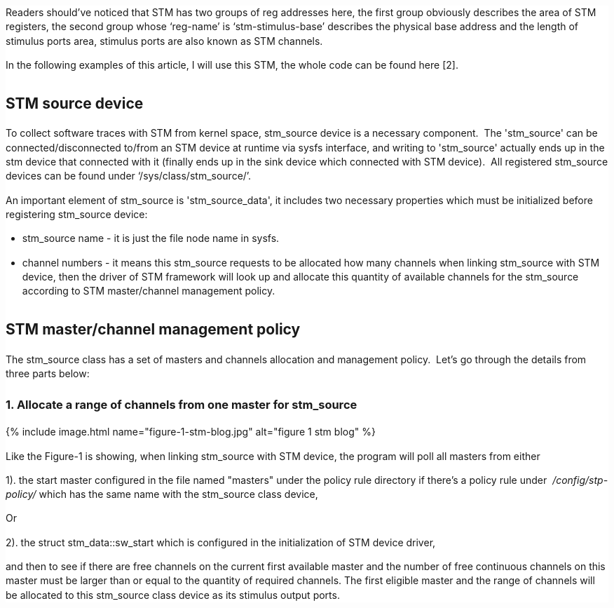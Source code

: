 Readers should’ve noticed that STM has two groups of reg addresses here, the first group obviously describes the area of STM registers, the second group whose ‘reg-name’ is ‘stm-stimulus-base’ describes the physical base address and the length of stimulus ports area, stimulus ports are also known as STM channels.

In the following examples of this article, I will use this STM, the whole code can be found here [2].


## STM source device


To collect software traces with STM from kernel space, stm_source device is a necessary component.  The 'stm_source' can be connected/disconnected to/from an STM device at runtime via sysfs interface, and writing to 'stm_source' actually ends up in the stm device that connected with it (finally ends up in the sink device which connected with STM device).  All registered stm_source devices can be found under ‘/sys/class/stm_source/’.

An important element of stm_source is 'stm_source_data', it includes two necessary properties which must be initialized before registering stm_source device:


  * stm_source name - it is just the file node name in sysfs.


  * channel numbers - it means this stm_source requests to be allocated how many channels when linking stm_source with STM device, then the driver of STM framework will look up and allocate this quantity of available channels for the stm_source according to STM master/channel management policy.




## STM master/channel management policy


The stm_source class has a set of masters and channels allocation and management policy.  Let’s go through the details from three parts below:


### 1. Allocate a range of channels from one master for stm_source

{% include image.html name="figure-1-stm-blog.jpg" alt="figure 1 stm blog" %}

Like the Figure-1 is showing, when linking stm_source with STM device, the program will poll all masters from either

1). the start master configured in the file named "masters" under the policy rule directory if there’s a policy rule under  _/config/stp-policy/_ which has the same name with the stm_source class device,

Or

2). the struct stm_data::sw_start which is configured in the initialization of STM device driver,

and then to see if there are free channels on the current first available master and the number of free continuous channels on this master must be larger than or equal to the quantity of required channels. The first eligible master and the range of channels will be allocated to this stm_source class device as its stimulus output ports.
